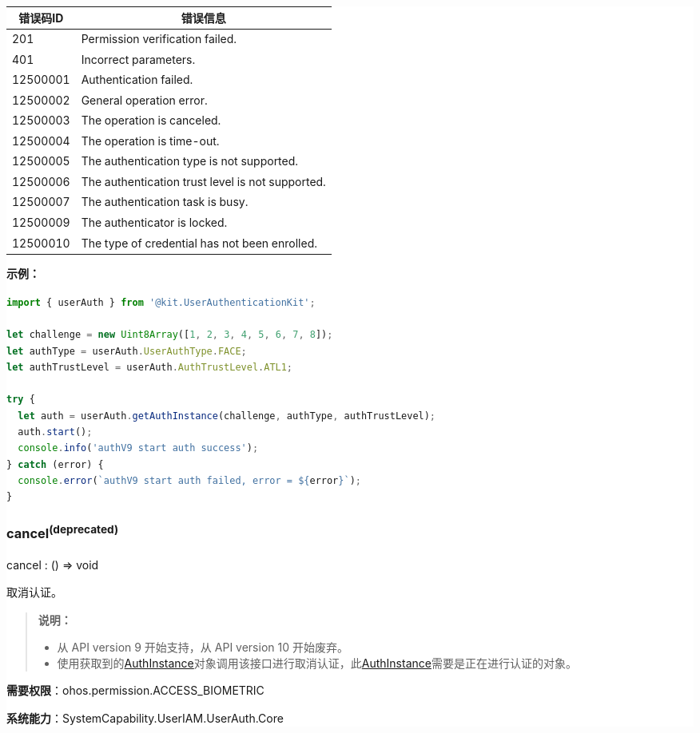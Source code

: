 | 错误码ID | 错误信息 |
| -------- | ------- |
| 201 | Permission verification failed. |
| 401 | Incorrect parameters. |
| 12500001 | Authentication failed. |
| 12500002 | General operation error. |
| 12500003 | The operation is canceled. |
| 12500004 | The operation is time-out.  |
| 12500005 | The authentication type is not supported. |
| 12500006 | The authentication trust level is not supported. |
| 12500007 | The authentication task is busy. |
| 12500009 | The authenticator is locked. |
| 12500010 | The type of credential has not been enrolled. |

**示例：**

```ts
import { userAuth } from '@kit.UserAuthenticationKit';

let challenge = new Uint8Array([1, 2, 3, 4, 5, 6, 7, 8]);
let authType = userAuth.UserAuthType.FACE;
let authTrustLevel = userAuth.AuthTrustLevel.ATL1;

try {
  let auth = userAuth.getAuthInstance(challenge, authType, authTrustLevel);
  auth.start();
  console.info('authV9 start auth success');
} catch (error) {
  console.error(`authV9 start auth failed, error = ${error}`);
}
```

### cancel<sup>(deprecated)</sup>

cancel : () => void

取消认证。

> **说明：**
>
> - 从 API version 9 开始支持，从 API version 10 开始废弃。
> - 使用获取到的[AuthInstance](#authinstancedeprecated)对象调用该接口进行取消认证，此[AuthInstance](#authinstancedeprecated)需要是正在进行认证的对象。

**需要权限**：ohos.permission.ACCESS_BIOMETRIC

**系统能力**：SystemCapability.UserIAM.UserAuth.Core
